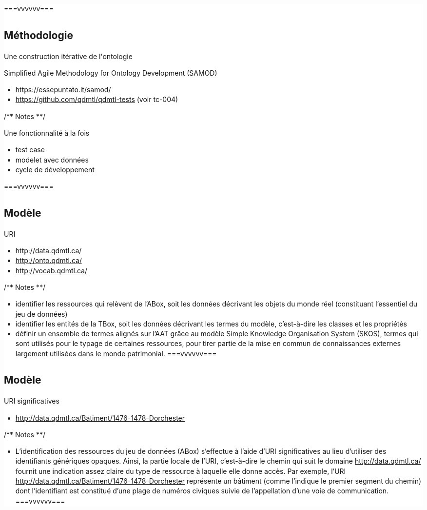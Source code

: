 ===vvvvvv===

## Méthodologie

Une construction itérative de l'ontologie

Simplified Agile Methodology for Ontology Development (SAMOD)

- https://essepuntato.it/samod/
- https://github.com/qdmtl/qdmtl-tests (voir tc-004)

/** Notes **/

Une fonctionnalité à la fois

- test case
- modelet avec données
- cycle de développement

===vvvvvv===

## Modèle

URI

- <http://data.qdmtl.ca/>
- <http://onto.qdmtl.ca/>
- <http://vocab.qdmtl.ca/>

/** Notes **/

- identifier les ressources qui relèvent de l’ABox, soit les données décrivant les objets du monde réel (constituant l’essentiel du jeu de données)
- identifier les entités de la TBox, soit les données décrivant les termes du modèle, c’est-à-dire les classes et les propriétés
- définir un ensemble de termes alignés sur l’AAT grâce au modèle Simple Knowledge Organisation System (SKOS), termes qui sont utilisés pour le typage de certaines ressources, pour tirer partie de la mise en commun de connaissances externes largement utilisées dans le monde patrimonial.
===vvvvvv===
## Modèle

URI significatives

- <http://data.qdmtl.ca/Batiment/1476-1478-Dorchester>

/** Notes **/

- L’identification des ressources du jeu de données (ABox) s’effectue à l’aide d’URI significatives au lieu d’utiliser des identifiants génériques opaques. Ainsi, la partie locale de l’URI, c’est-à-dire le chemin qui suit le domaine <http://data.qdmtl.ca/> fournit une indication assez claire du type de ressource à laquelle elle donne accès. Par exemple, l’URI <http://data.qdmtl.ca/Batiment/1476-1478-Dorchester> représente un bâtiment (comme l’indique le premier segment du chemin) dont l’identifiant est constitué d’une plage de numéros civiques suivie de l’appellation d’une voie de communication.
===vvvvvv===
